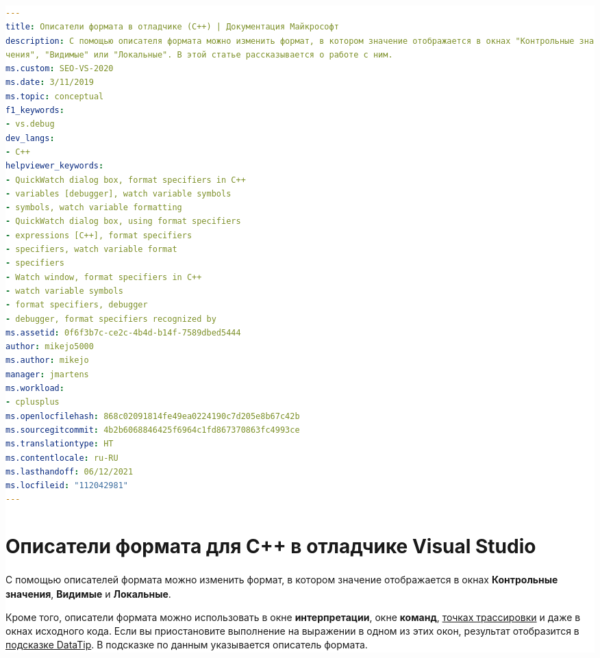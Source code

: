 ```yaml
---
title: Описатели формата в отладчике (C++) | Документация Майкрософт
description: С помощью описателя формата можно изменить формат, в котором значение отображается в окнах "Контрольные значения", "Видимые" или "Локальные". В этой статье рассказывается о работе с ним.
ms.custom: SEO-VS-2020
ms.date: 3/11/2019
ms.topic: conceptual
f1_keywords:
- vs.debug
dev_langs:
- C++
helpviewer_keywords:
- QuickWatch dialog box, format specifiers in C++
- variables [debugger], watch variable symbols
- symbols, watch variable formatting
- QuickWatch dialog box, using format specifiers
- expressions [C++], format specifiers
- specifiers, watch variable format
- specifiers
- Watch window, format specifiers in C++
- watch variable symbols
- format specifiers, debugger
- debugger, format specifiers recognized by
ms.assetid: 0f6f3b7c-ce2c-4b4d-b14f-7589dbed5444
author: mikejo5000
ms.author: mikejo
manager: jmartens
ms.workload:
- cplusplus
ms.openlocfilehash: 868c02091814fe49ea0224190c7d205e8b67c42b
ms.sourcegitcommit: 4b2b6068846425f6964c1fd867370863fc4993ce
ms.translationtype: HT
ms.contentlocale: ru-RU
ms.lasthandoff: 06/12/2021
ms.locfileid: "112042981"
---
```

# <a name="format-specifiers-for-c-in-the-visual-studio-debugger"></a>Описатели формата для C++ в отладчике Visual Studio

С помощью описателей формата можно изменить формат, в котором значение отображается в окнах **Контрольные значения**, **Видимые** и **Локальные**.

Кроме того, описатели формата можно использовать в окне **интерпретации**, окне **команд**, [точках трассировки](../debugger/using-breakpoints.md#BKMK_Print_to_the_Output_window_with_tracepoints) и даже в окнах исходного кода. Если вы приостановите выполнение на выражении в одном из этих окон, результат отобразится в [подсказке DataTip](../debugger/view-data-values-in-data-tips-in-the-code-editor.md). В подсказке по данным указывается описатель формата.
